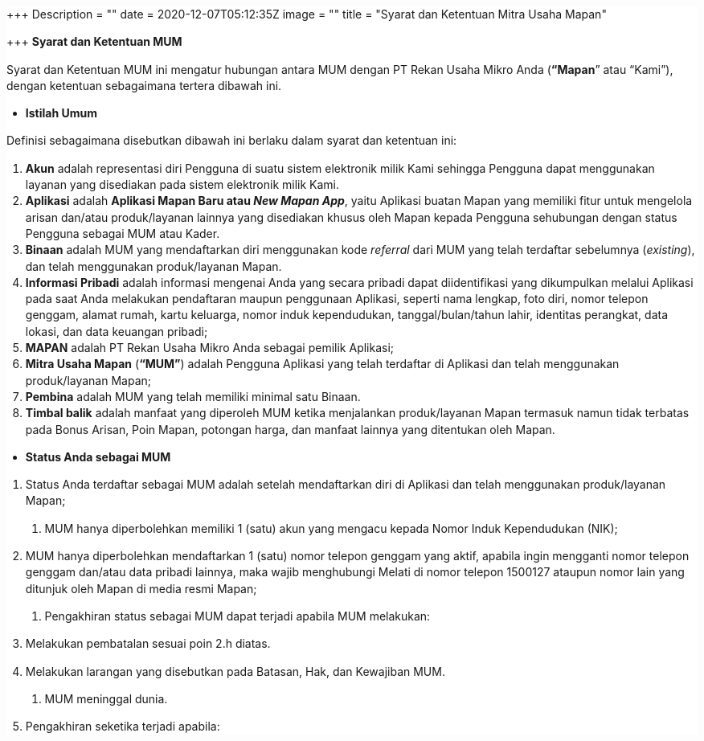 +++
Description = ""
date = 2020-12-07T05:12:35Z
image = ""
title = "Syarat dan Ketentuan Mitra Usaha Mapan"

+++
**Syarat dan Ketentuan MUM**

Syarat dan Ketentuan MUM ini mengatur hubungan antara MUM dengan PT Rekan Usaha Mikro Anda (**“Mapan**” atau “Kami”), dengan ketentuan sebagaimana tertera dibawah ini.

* **Istilah Umum**

Definisi sebagaimana disebutkan dibawah ini berlaku dalam syarat dan ketentuan ini:

1. **Akun** adalah representasi diri Pengguna di suatu sistem elektronik milik Kami sehingga Pengguna dapat menggunakan layanan yang disediakan pada sistem elektronik milik Kami.
2. **Aplikasi** adalah **Aplikasi Mapan Baru atau _New Mapan App_**, yaitu Aplikasi buatan Mapan yang memiliki fitur untuk mengelola arisan dan/atau produk/layanan lainnya yang disediakan khusus oleh Mapan kepada Pengguna sehubungan dengan status Pengguna sebagai MUM atau Kader.
3. **Binaan** adalah MUM yang mendaftarkan diri menggunakan kode _referral_ dari MUM yang telah terdaftar sebelumnya (_existing_), dan telah menggunakan produk/layanan Mapan.
4. **Informasi Pribadi** adalah informasi mengenai Anda yang secara pribadi dapat diidentifikasi yang dikumpulkan melalui Aplikasi pada saat Anda melakukan pendaftaran maupun penggunaan Aplikasi, seperti nama lengkap, foto diri, nomor telepon genggam, alamat rumah, kartu keluarga, nomor induk kependudukan, tanggal/bulan/tahun lahir, identitas perangkat, data lokasi, dan data keuangan pribadi;
5. **MAPAN** adalah PT Rekan Usaha Mikro Anda sebagai pemilik Aplikasi;
6. **Mitra Usaha Mapan** (**“MUM”**) adalah Pengguna Aplikasi yang telah terdaftar di Aplikasi dan telah menggunakan produk/layanan Mapan;
7. **Pembina** adalah MUM yang telah memiliki minimal satu Binaan.
8. **Timbal balik** adalah manfaat yang diperoleh MUM ketika menjalankan produk/layanan Mapan termasuk namun tidak terbatas pada Bonus Arisan, Poin Mapan, potongan harga, dan manfaat lainnya yang ditentukan oleh Mapan.

* **Status Anda sebagai MUM**

1. Status Anda terdaftar sebagai MUM adalah setelah mendaftarkan diri di Aplikasi dan telah menggunakan produk/layanan Mapan;
   1. MUM hanya diperbolehkan memiliki 1 (satu) akun yang mengacu kepada Nomor Induk Kependudukan (NIK);

1. MUM hanya diperbolehkan mendaftarkan 1 (satu) nomor telepon genggam yang aktif, apabila ingin mengganti nomor telepon genggam dan/atau data pribadi lainnya, maka wajib menghubungi Melati di nomor telepon 1500127 ataupun nomor lain yang ditunjuk oleh Mapan di media resmi Mapan;
   1. Pengakhiran status sebagai MUM dapat terjadi apabila MUM melakukan:


1. Melakukan pembatalan sesuai poin 2.h diatas.


1. Melakukan larangan yang disebutkan pada Batasan, Hak, dan Kewajiban MUM.
   1. MUM meninggal dunia.


1. Pengakhiran seketika terjadi apabila:

